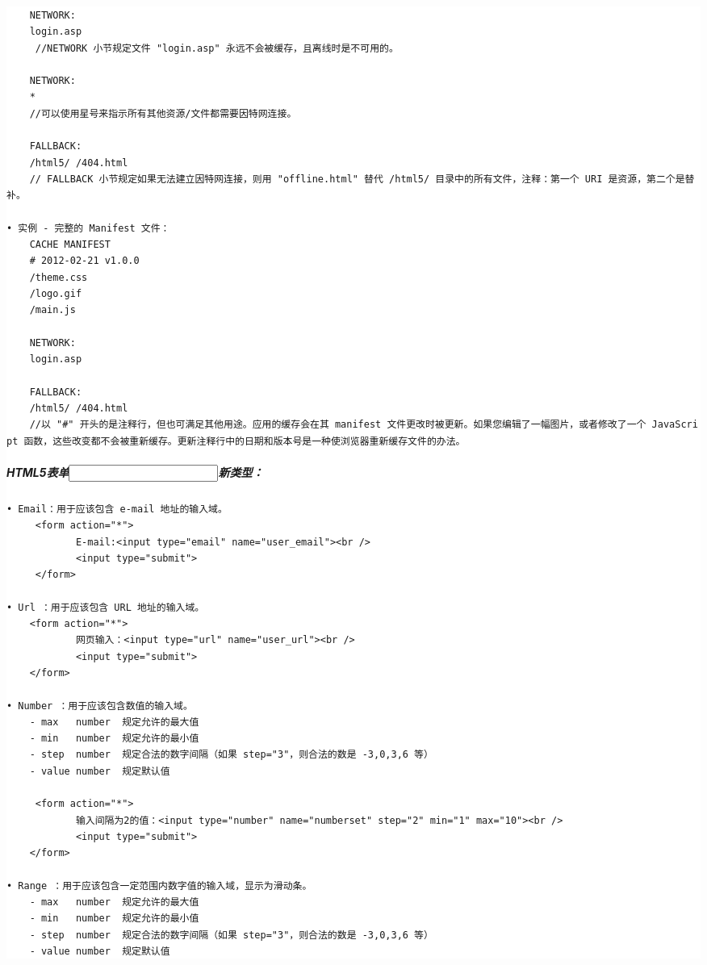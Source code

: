 		NETWORK:
		login.asp
		 //NETWORK 小节规定文件 "login.asp" 永远不会被缓存，且离线时是不可用的。
		
		NETWORK:
		*
		//可以使用星号来指示所有其他资源/文件都需要因特网连接。
		
		FALLBACK:
		/html5/ /404.html
		// FALLBACK 小节规定如果无法建立因特网连接，则用 "offline.html" 替代 /html5/ 目录中的所有文件，注释：第一个 URI 是资源，第二个是替补。
		
	• 实例 - 完整的 Manifest 文件：
		CACHE MANIFEST
		# 2012-02-21 v1.0.0
		/theme.css
		/logo.gif
		/main.js
		
		NETWORK:
		login.asp
		
		FALLBACK:
		/html5/ /404.html
		//以 "#" 开头的是注释行，但也可满足其他用途。应用的缓存会在其 manifest 文件更改时被更新。如果您编辑了一幅图片，或者修改了一个 JavaScript 函数，这些改变都不会被重新缓存。更新注释行中的日期和版本号是一种使浏览器重新缓存文件的办法。
		
##### HTML5表单<Input>新类型：

	• Email：用于应该包含 e-mail 地址的输入域。
		 <form action="*">
		        E-mail:<input type="email" name="user_email"><br />
		        <input type="submit">
		 </form>
		
	• Url ：用于应该包含 URL 地址的输入域。
		<form action="*">
		        网页输入：<input type="url" name="user_url"><br />
		        <input type="submit">
		</form>
		
	• Number ：用于应该包含数值的输入域。
		- max	number	规定允许的最大值
		- min	number	规定允许的最小值
		- step	number	规定合法的数字间隔（如果 step="3"，则合法的数是 -3,0,3,6 等）
		- value	number	规定默认值
		
		 <form action="*">
		        输入间隔为2的值：<input type="number" name="numberset" step="2" min="1" max="10"><br />
		        <input type="submit">
		</form>
		
	• Range ：用于应该包含一定范围内数字值的输入域，显示为滑动条。
		- max	number	规定允许的最大值
		- min	number	规定允许的最小值
		- step	number	规定合法的数字间隔（如果 step="3"，则合法的数是 -3,0,3,6 等）
		- value	number	规定默认值
		